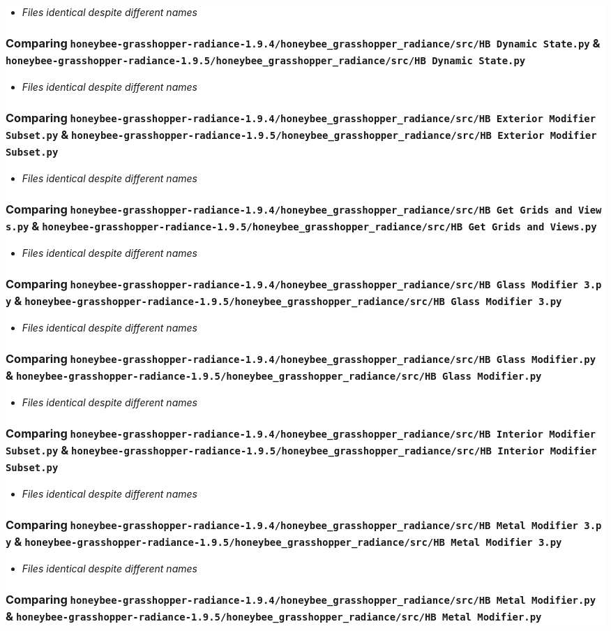  * *Files identical despite different names*

### Comparing `honeybee-grasshopper-radiance-1.9.4/honeybee_grasshopper_radiance/src/HB Dynamic State.py` & `honeybee-grasshopper-radiance-1.9.5/honeybee_grasshopper_radiance/src/HB Dynamic State.py`

 * *Files identical despite different names*

### Comparing `honeybee-grasshopper-radiance-1.9.4/honeybee_grasshopper_radiance/src/HB Exterior Modifier Subset.py` & `honeybee-grasshopper-radiance-1.9.5/honeybee_grasshopper_radiance/src/HB Exterior Modifier Subset.py`

 * *Files identical despite different names*

### Comparing `honeybee-grasshopper-radiance-1.9.4/honeybee_grasshopper_radiance/src/HB Get Grids and Views.py` & `honeybee-grasshopper-radiance-1.9.5/honeybee_grasshopper_radiance/src/HB Get Grids and Views.py`

 * *Files identical despite different names*

### Comparing `honeybee-grasshopper-radiance-1.9.4/honeybee_grasshopper_radiance/src/HB Glass Modifier 3.py` & `honeybee-grasshopper-radiance-1.9.5/honeybee_grasshopper_radiance/src/HB Glass Modifier 3.py`

 * *Files identical despite different names*

### Comparing `honeybee-grasshopper-radiance-1.9.4/honeybee_grasshopper_radiance/src/HB Glass Modifier.py` & `honeybee-grasshopper-radiance-1.9.5/honeybee_grasshopper_radiance/src/HB Glass Modifier.py`

 * *Files identical despite different names*

### Comparing `honeybee-grasshopper-radiance-1.9.4/honeybee_grasshopper_radiance/src/HB Interior Modifier Subset.py` & `honeybee-grasshopper-radiance-1.9.5/honeybee_grasshopper_radiance/src/HB Interior Modifier Subset.py`

 * *Files identical despite different names*

### Comparing `honeybee-grasshopper-radiance-1.9.4/honeybee_grasshopper_radiance/src/HB Metal Modifier 3.py` & `honeybee-grasshopper-radiance-1.9.5/honeybee_grasshopper_radiance/src/HB Metal Modifier 3.py`

 * *Files identical despite different names*

### Comparing `honeybee-grasshopper-radiance-1.9.4/honeybee_grasshopper_radiance/src/HB Metal Modifier.py` & `honeybee-grasshopper-radiance-1.9.5/honeybee_grasshopper_radiance/src/HB Metal Modifier.py`
